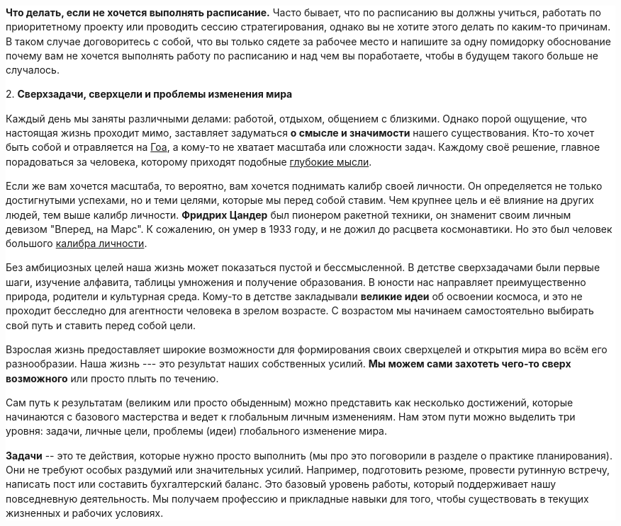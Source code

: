 **Что делать, если не хочется выполнять расписание.** Часто бывает, что
по расписанию вы должны учиться, работать по приоритетному проекту или
проводить сессию стратегирования, однако вы не хотите этого делать по
каким-то причинам. В таком случае договоритесь с собой, что вы только
сядете за рабочее место и напишите за одну помидорку обоснование почему
вам не хочется выполнять работу по расписанию и над чем вы поработаете,
чтобы в будущем такого больше не случалось.

2\. **Сверхзадачи, сверхцели и проблемы изменения мира**

Каждый день мы заняты различными делами: работой, отдыхом, общением с
близкими. Однако порой ощущение, что настоящая жизнь проходит мимо,
заставляет задуматься **о смысле и значимости** нашего существования.
Кто-то хочет быть собой и отравляется на
[Гоа](https://systemsworld.club/t/vpechatleniya/6200), а кому-то не
хватает масштаба или сложности задач. Каждому своё решение, главное
порадоваться за человека, которому приходят подобные [глубокие
мысли](https://systemsworld.club/t/chto-v-zhizni-glavnoe/5034).

Если же вам хочется масштаба, то вероятно, вам хочется поднимать калибр
своей личности. Он определяется не только достигнутыми успехами, но и
теми целями, которые мы перед собой ставим. Чем крупнее цель и её
влияние на других людей, тем выше калибр личности. **Фридрих Цандер**
был пионером ракетной техники, он знаменит своим личным девизом "Вперед,
на Марс". К сожалению, он умер в 1933 году, и не дожил до расцвета
космонавтики. Но это был человек большого [калибра
личности](https://systemsworld.club/t/topic/3077).

Без амбициозных целей наша жизнь может показаться пустой и
бессмысленной. В детстве сверхзадачами были первые шаги, изучение
алфавита, таблицы умножения и получение образования. В юности нас
направляет преимущественно природа, родители и культурная среда. Кому-то
в детстве закладывали **великие идеи** об освоении космоса, и это не
проходит бесследно для агентности человека в зрелом возрасте. С
возрастом мы начинаем самостоятельно выбирать свой путь и ставить перед
собой цели.

Взрослая жизнь предоставляет широкие возможности для формирования своих
сверхцелей и открытия мира во всём его разнообразии. Наша жизнь --- это
результат наших собственных усилий. **Мы можем сами захотеть чего-то
сверх возможного** или просто плыть по течению.

Сам путь к результатам (великим или просто обыденным) можно представить
как несколько достижений, которые начинаются с базового мастерства и
ведет к глобальным личным изменениям. Нам этом пути можно выделить три
уровня: задачи, личные цели, проблемы (идеи) глобального изменение мира.

**Задачи** -- это те действия, которые нужно просто выполнить (мы про
это поговорили в разделе о практике планирования). Они не требуют особых
раздумий или значительных усилий. Например, подготовить резюме, провести
рутинную встречу, написать пост или составить бухгалтерский баланс. Это
базовый уровень работы, который поддерживает нашу повседневную
деятельность. Мы получаем профессию и прикладные навыки для того, чтобы
существовать в текущих жизненных и рабочих условиях.
